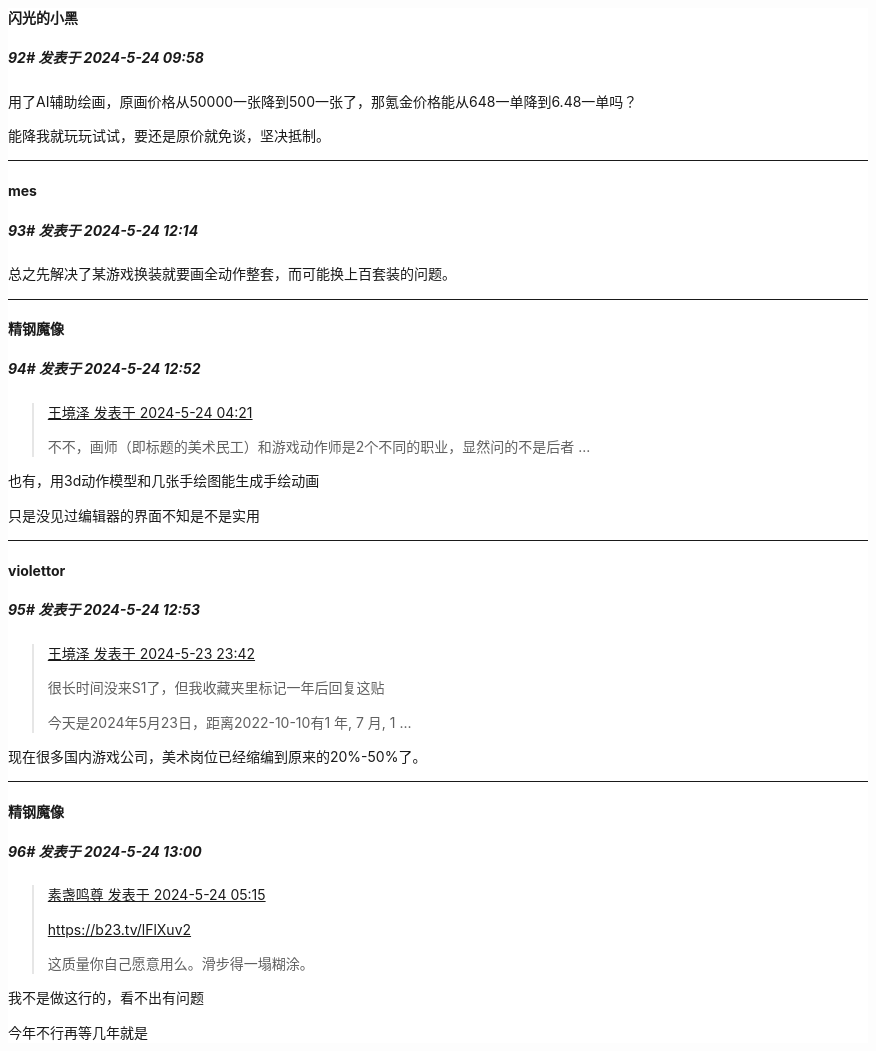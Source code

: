 ####  闪光的小黑  
##### 92#       发表于 2024-5-24 09:58

用了AI辅助绘画，原画价格从50000一张降到500一张了，那氪金价格能从648一单降到6.48一单吗？

能降我就玩玩试试，要还是原价就免谈，坚决抵制。


*****

####  mes  
##### 93#       发表于 2024-5-24 12:14

总之先解决了某游戏换装就要画全动作整套，而可能换上百套装的问题。


*****

####  精钢魔像  
##### 94#       发表于 2024-5-24 12:52

<blockquote><a href="httphttps://bbs.saraba1st.com/2b/forum.php?mod=redirect&amp;goto=findpost&amp;pid=64982106&amp;ptid=2098929" target="_blank">王境泽 发表于 2024-5-24 04:21</a>

不不，画师（即标题的美术民工）和游戏动作师是2个不同的职业，显然问的不是后者 ...</blockquote>
也有，用3d动作模型和几张手绘图能生成手绘动画

只是没见过编辑器的界面不知是不是实用

*****

####  violettor  
##### 95#       发表于 2024-5-24 12:53

<blockquote><a href="httphttps://bbs.saraba1st.com/2b/forum.php?mod=redirect&amp;goto=findpost&amp;pid=64981276&amp;ptid=2098929" target="_blank">王境泽 发表于 2024-5-23 23:42</a>

很长时间没来S1了，但我收藏夹里标记一年后回复这贴

今天是2024年5月23日，距离2022-10-10有1 年, 7 月, 1 ...</blockquote>
现在很多国内游戏公司，美术岗位已经缩编到原来的20%-50%了。


*****

####  精钢魔像  
##### 96#       发表于 2024-5-24 13:00

<blockquote><a href="httphttps://bbs.saraba1st.com/2b/forum.php?mod=redirect&amp;goto=findpost&amp;pid=64982136&amp;ptid=2098929" target="_blank">素盏鸣尊 发表于 2024-5-24 05:15</a>

https://b23.tv/lFlXuv2

这质量你自己愿意用么。滑步得一塌糊涂。</blockquote>
我不是做这行的，看不出有问题

今年不行再等几年就是

